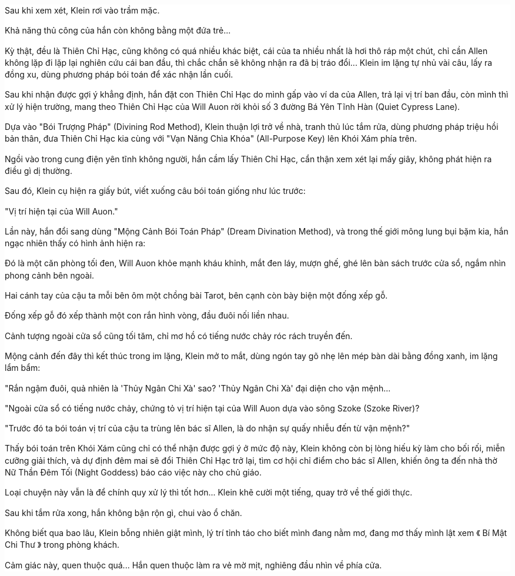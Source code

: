 Sau khi xem xét, Klein rơi vào trầm mặc.

Khả năng thủ công của hắn còn không bằng một đứa trẻ...

Kỳ thật, đều là Thiên Chỉ Hạc, cũng không có quá nhiều khác biệt, cái của ta nhiều nhất là hơi thô ráp một chút, chỉ cần Allen không lặp đi lặp lại nghiên cứu cái ban đầu, thì chắc chắn sẽ không nhận ra đã bị tráo đổi... Klein im lặng tự nhủ vài câu, lấy ra đồng xu, dùng phương pháp bói toán để xác nhận lần cuối.

Sau khi nhận được gợi ý khẳng định, hắn đặt con Thiên Chỉ Hạc do mình gấp vào ví da của Allen, trả lại vị trí ban đầu, còn mình thì xử lý hiện trường, mang theo Thiên Chỉ Hạc của Will Auon rời khỏi số 3 đường Bá Yên Tĩnh Hàn (Quiet Cypress Lane).

Dựa vào "Bói Trượng Pháp" (Divining Rod Method), Klein thuận lợi trở về nhà, tranh thủ lúc tắm rửa, dùng phương pháp triệu hồi bản thân, đưa Thiên Chỉ Hạc kia cùng với "Vạn Năng Chìa Khóa" (All-Purpose Key) lên Khói Xám phía trên.

Ngồi vào trong cung điện yên tĩnh không người, hắn cầm lấy Thiên Chỉ Hạc, cẩn thận xem xét lại mấy giây, không phát hiện ra điều gì dị thường.

Sau đó, Klein cụ hiện ra giấy bút, viết xuống câu bói toán giống như lúc trước:

"Vị trí hiện tại của Will Auon."

Lần này, hắn đổi sang dùng "Mộng Cảnh Bói Toán Pháp" (Dream Divination Method), và trong thế giới mông lung bụi bặm kia, hắn ngạc nhiên thấy có hình ảnh hiện ra:

Đó là một căn phòng tối đen, Will Auon khỏe mạnh kháu khỉnh, mắt đen láy, mượn ghế, ghé lên bàn sách trước cửa sổ, ngắm nhìn phong cảnh bên ngoài.

Hai cánh tay của cậu ta mỗi bên ôm một chồng bài Tarot, bên cạnh còn bày biện một đống xếp gỗ.

Đống xếp gỗ đó xếp thành một con rắn hình vòng, đầu đuôi nối liền nhau.

Cảnh tượng ngoài cửa sổ cũng tối tăm, chỉ mơ hồ có tiếng nước chảy róc rách truyền đến.

Mộng cảnh đến đây thì kết thúc trong im lặng, Klein mở to mắt, dùng ngón tay gõ nhẹ lên mép bàn dài bằng đồng xanh, im lặng lẩm bẩm:

"Rắn ngậm đuôi, quả nhiên là 'Thủy Ngân Chi Xà' sao? 'Thủy Ngân Chi Xà' đại diện cho vận mệnh...

"Ngoài cửa sổ có tiếng nước chảy, chứng tỏ vị trí hiện tại của Will Auon dựa vào sông Szoke (Szoke River)?

"Trước đó ta bói toán vị trí của cậu ta trùng lên bác sĩ Allen, là do nhận sự quấy nhiễu đến từ vận mệnh?"

Thấy bói toán trên Khói Xám cũng chỉ có thể nhận được gợi ý ở mức độ này, Klein không còn bị lòng hiếu kỳ làm cho bối rối, miễn cưỡng giải thích, và dự định đêm mai sẽ đổi Thiên Chỉ Hạc trở lại, tìm cơ hội chỉ điểm cho bác sĩ Allen, khiến ông ta đến nhà thờ Nữ Thần Đêm Tối (Night Goddess) báo cáo việc này cho chủ giáo.

Loại chuyện này vẫn là để chính quy xử lý thì tốt hơn... Klein khẽ cười một tiếng, quay trở về thế giới thực.

Sau khi tắm rửa xong, hắn không bận rộn gì, chui vào ổ chăn.

Không biết qua bao lâu, Klein bỗng nhiên giật mình, lý trí tỉnh táo cho biết mình đang nằm mơ, đang mơ thấy mình lật xem 《 Bí Mật Chi Thư 》 trong phòng khách.

Cảm giác này, quen thuộc quá... Hắn quen thuộc làm ra vẻ mờ mịt, nghiêng đầu nhìn về phía cửa.
